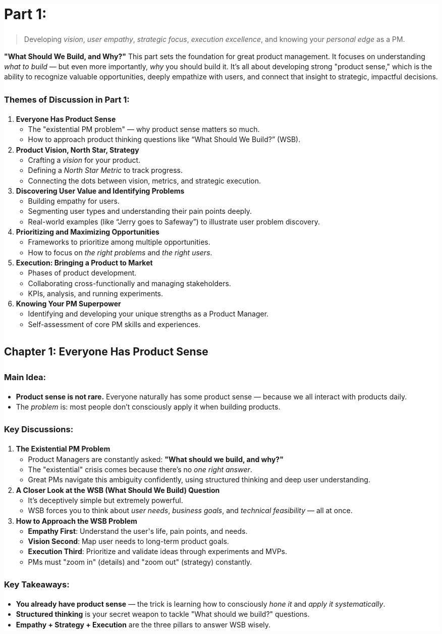 # Part 1:
>Developing _vision_, _user empathy_, _strategic focus_, _execution excellence_, and knowing your _personal edge_ as a PM.

**"What Should We Build, and Why?"**
This part sets the foundation for great product management. It focuses on understanding _what to build_ — but even more importantly, _why_ you should build it. It’s all about developing strong "product sense," which is the ability to recognize valuable opportunities, deeply empathize with users, and connect that insight to strategic, impactful decisions.

### Themes of Discussion in Part 1:
1. **Everyone Has Product Sense**
    - The "existential PM problem" — why product sense matters so much.
    - How to approach product thinking questions like “What Should We Build?” (WSB).
2. **Product Vision, North Star, Strategy**
    - Crafting a _vision_ for your product.
    - Defining a _North Star Metric_ to track progress.
    - Connecting the dots between vision, metrics, and strategic execution.
3. **Discovering User Value and Identifying Problems**
    - Building empathy for users.
    - Segmenting user types and understanding their pain points deeply.
    - Real-world examples (like “Jerry goes to Safeway”) to illustrate user problem discovery.
4. **Prioritizing and Maximizing Opportunities**
    - Frameworks to prioritize among multiple opportunities.
    - How to focus on _the right problems_ and _the right users_.
5. **Execution: Bringing a Product to Market**
    - Phases of product development.
    - Collaborating cross-functionally and managing stakeholders.
    - KPIs, analysis, and running experiments.
6. **Knowing Your PM Superpower**
    - Identifying and developing your unique strengths as a Product Manager.
    - Self-assessment of core PM skills and experiences.
## Chapter 1: Everyone Has Product Sense

### Main Idea:

- **Product sense is not rare.**  Everyone naturally has some product sense — because we all interact with products daily.
- The _problem_ is: most people don’t consciously apply it when building products.
### Key Discussions:
1. **The Existential PM Problem**
    - Product Managers are constantly asked: **"What should we build, and why?"**
    - The "existential" crisis comes because there’s no _one right answer_.
    - Great PMs navigate this ambiguity confidently, using structured thinking and deep user understanding.
2. **A Closer Look at the WSB (What Should We Build) Question**
    - It’s deceptively simple but extremely powerful.
    - WSB forces you to think about _user needs_, _business goals_, and _technical feasibility_ — all at once.
3. **How to Approach the WSB Problem**
    - **Empathy First**: Understand the user's life, pain points, and needs.
    - **Vision Second**: Map user needs to long-term product goals.
    - **Execution Third**: Prioritize and validate ideas through experiments and MVPs.
    - PMs must "zoom in" (details) and "zoom out" (strategy) constantly.
### Key Takeaways:
- **You already have product sense** — the trick is learning how to consciously _hone it_ and _apply it systematically_.
- **Structured thinking** is your secret weapon to tackle "What should we build?" questions.
- **Empathy + Strategy + Execution** are the three pillars to answer WSB wisely.
